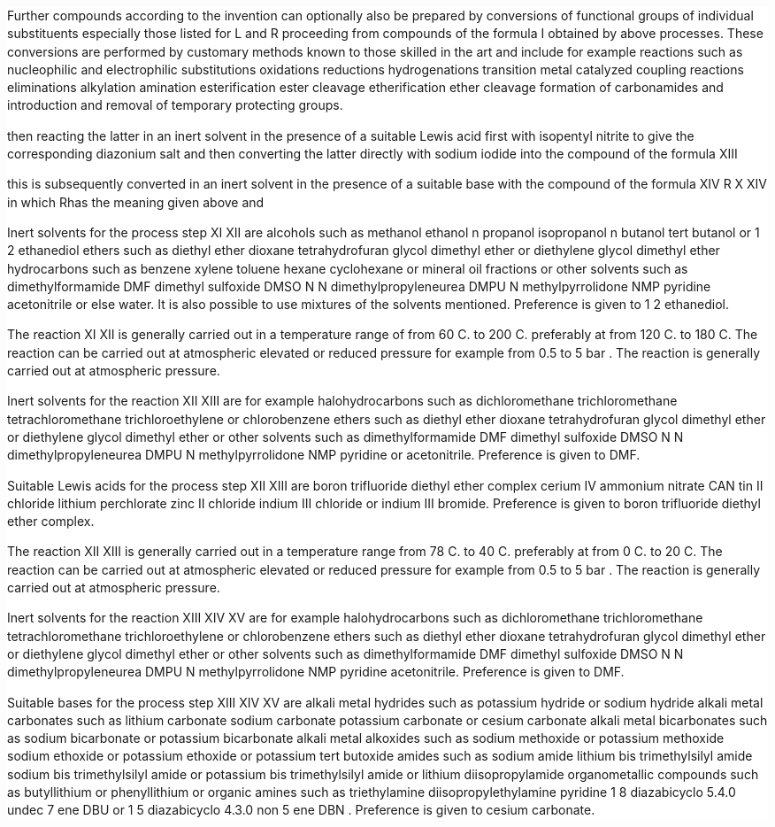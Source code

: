 Further compounds according to the invention can optionally also be prepared by conversions of functional groups of individual substituents especially those listed for L and R proceeding from compounds of the formula I obtained by above processes. These conversions are performed by customary methods known to those skilled in the art and include for example reactions such as nucleophilic and electrophilic substitutions oxidations reductions hydrogenations transition metal catalyzed coupling reactions eliminations alkylation amination esterification ester cleavage etherification ether cleavage formation of carbonamides and introduction and removal of temporary protecting groups.

then reacting the latter in an inert solvent in the presence of a suitable Lewis acid first with isopentyl nitrite to give the corresponding diazonium salt and then converting the latter directly with sodium iodide into the compound of the formula XIII 

this is subsequently converted in an inert solvent in the presence of a suitable base with the compound of the formula XIV R X XIV in which Rhas the meaning given above and

Inert solvents for the process step XI XII are alcohols such as methanol ethanol n propanol isopropanol n butanol tert butanol or 1 2 ethanediol ethers such as diethyl ether dioxane tetrahydrofuran glycol dimethyl ether or diethylene glycol dimethyl ether hydrocarbons such as benzene xylene toluene hexane cyclohexane or mineral oil fractions or other solvents such as dimethylformamide DMF dimethyl sulfoxide DMSO N N dimethylpropyleneurea DMPU N methylpyrrolidone NMP pyridine acetonitrile or else water. It is also possible to use mixtures of the solvents mentioned. Preference is given to 1 2 ethanediol.

The reaction XI XII is generally carried out in a temperature range of from 60 C. to 200 C. preferably at from 120 C. to 180 C. The reaction can be carried out at atmospheric elevated or reduced pressure for example from 0.5 to 5 bar . The reaction is generally carried out at atmospheric pressure.

Inert solvents for the reaction XII XIII are for example halohydrocarbons such as dichloromethane trichloromethane tetrachloromethane trichloroethylene or chlorobenzene ethers such as diethyl ether dioxane tetrahydrofuran glycol dimethyl ether or diethylene glycol dimethyl ether or other solvents such as dimethylformamide DMF dimethyl sulfoxide DMSO N N dimethylpropyleneurea DMPU N methylpyrrolidone NMP pyridine or acetonitrile. Preference is given to DMF.

Suitable Lewis acids for the process step XII XIII are boron trifluoride diethyl ether complex cerium IV ammonium nitrate CAN tin II chloride lithium perchlorate zinc II chloride indium III chloride or indium III bromide. Preference is given to boron trifluoride diethyl ether complex.

The reaction XII XIII is generally carried out in a temperature range from 78 C. to 40 C. preferably at from 0 C. to 20 C. The reaction can be carried out at atmospheric elevated or reduced pressure for example from 0.5 to 5 bar . The reaction is generally carried out at atmospheric pressure.

Inert solvents for the reaction XIII XIV XV are for example halohydrocarbons such as dichloromethane trichloromethane tetrachloromethane trichloroethylene or chlorobenzene ethers such as diethyl ether dioxane tetrahydrofuran glycol dimethyl ether or diethylene glycol dimethyl ether or other solvents such as dimethylformamide DMF dimethyl sulfoxide DMSO N N dimethylpropyleneurea DMPU N methylpyrrolidone NMP pyridine acetonitrile. Preference is given to DMF.

Suitable bases for the process step XIII XIV XV are alkali metal hydrides such as potassium hydride or sodium hydride alkali metal carbonates such as lithium carbonate sodium carbonate potassium carbonate or cesium carbonate alkali metal bicarbonates such as sodium bicarbonate or potassium bicarbonate alkali metal alkoxides such as sodium methoxide or potassium methoxide sodium ethoxide or potassium ethoxide or potassium tert butoxide amides such as sodium amide lithium bis trimethylsilyl amide sodium bis trimethylsilyl amide or potassium bis trimethylsilyl amide or lithium diisopropylamide organometallic compounds such as butyllithium or phenyllithium or organic amines such as triethylamine diisopropylethylamine pyridine 1 8 diazabicyclo 5.4.0 undec 7 ene DBU or 1 5 diazabicyclo 4.3.0 non 5 ene DBN . Preference is given to cesium carbonate.
